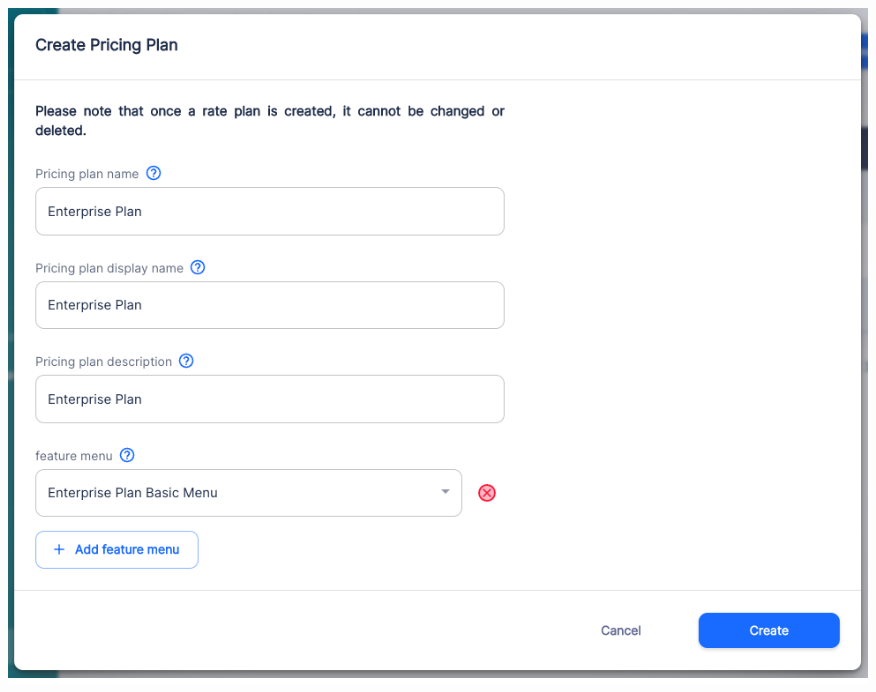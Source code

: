 ![](/img/tutorial/manage-rate-plans/setting-measurement-units-function-menus-and-price-plans/08_Enterprise_plan.png "08_Enterprise_plan.png")
